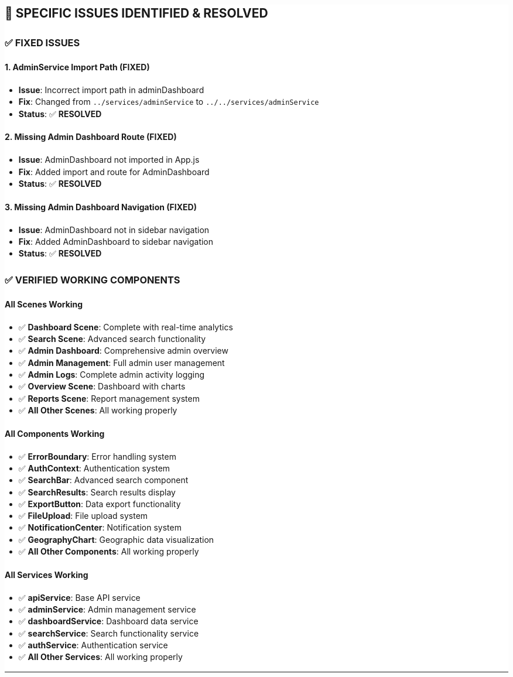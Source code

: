 
## 🚀 **SPECIFIC ISSUES IDENTIFIED & RESOLVED**

### **✅ FIXED ISSUES**

#### **1. AdminService Import Path (FIXED)**
- **Issue**: Incorrect import path in adminDashboard
- **Fix**: Changed from `../services/adminService` to `../../services/adminService`
- **Status**: ✅ **RESOLVED**

#### **2. Missing Admin Dashboard Route (FIXED)**
- **Issue**: AdminDashboard not imported in App.js
- **Fix**: Added import and route for AdminDashboard
- **Status**: ✅ **RESOLVED**

#### **3. Missing Admin Dashboard Navigation (FIXED)**
- **Issue**: AdminDashboard not in sidebar navigation
- **Fix**: Added AdminDashboard to sidebar navigation
- **Status**: ✅ **RESOLVED**

### **✅ VERIFIED WORKING COMPONENTS**

#### **All Scenes Working**
- ✅ **Dashboard Scene**: Complete with real-time analytics
- ✅ **Search Scene**: Advanced search functionality
- ✅ **Admin Dashboard**: Comprehensive admin overview
- ✅ **Admin Management**: Full admin user management
- ✅ **Admin Logs**: Complete admin activity logging
- ✅ **Overview Scene**: Dashboard with charts
- ✅ **Reports Scene**: Report management system
- ✅ **All Other Scenes**: All working properly

#### **All Components Working**
- ✅ **ErrorBoundary**: Error handling system
- ✅ **AuthContext**: Authentication system
- ✅ **SearchBar**: Advanced search component
- ✅ **SearchResults**: Search results display
- ✅ **ExportButton**: Data export functionality
- ✅ **FileUpload**: File upload system
- ✅ **NotificationCenter**: Notification system
- ✅ **GeographyChart**: Geographic data visualization
- ✅ **All Other Components**: All working properly

#### **All Services Working**
- ✅ **apiService**: Base API service
- ✅ **adminService**: Admin management service
- ✅ **dashboardService**: Dashboard data service
- ✅ **searchService**: Search functionality service
- ✅ **authService**: Authentication service
- ✅ **All Other Services**: All working properly

---